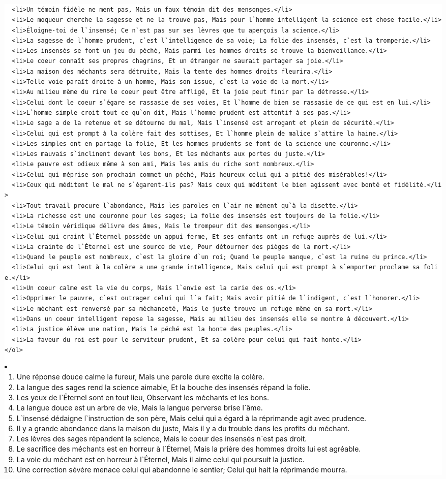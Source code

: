       <li>Un témoin fidèle ne ment pas, Mais un faux témoin dit des mensonges.</li>
      <li>Le moqueur cherche la sagesse et ne la trouve pas, Mais pour l`homme intelligent la science est chose facile.</li>
      <li>Éloigne-toi de l`insensé; Ce n`est pas sur ses lèvres que tu aperçois la science.</li>
      <li>La sagesse de l`homme prudent, c`est l`intelligence de sa voie; La folie des insensés, c`est la tromperie.</li>
      <li>Les insensés se font un jeu du péché, Mais parmi les hommes droits se trouve la bienveillance.</li>
      <li>Le coeur connaît ses propres chagrins, Et un étranger ne saurait partager sa joie.</li>
      <li>La maison des méchants sera détruite, Mais la tente des hommes droits fleurira.</li>
      <li>Telle voie paraît droite à un homme, Mais son issue, c`est la voie de la mort.</li>
      <li>Au milieu même du rire le coeur peut être affligé, Et la joie peut finir par la détresse.</li>
      <li>Celui dont le coeur s`égare se rassasie de ses voies, Et l`homme de bien se rassasie de ce qui est en lui.</li>
      <li>L`homme simple croit tout ce qu`on dit, Mais l`homme prudent est attentif à ses pas.</li>
      <li>Le sage a de la retenue et se détourne du mal, Mais l`insensé est arrogant et plein de sécurité.</li>
      <li>Celui qui est prompt à la colère fait des sottises, Et l`homme plein de malice s`attire la haine.</li>
      <li>Les simples ont en partage la folie, Et les hommes prudents se font de la science une couronne.</li>
      <li>Les mauvais s`inclinent devant les bons, Et les méchants aux portes du juste.</li>
      <li>Le pauvre est odieux même à son ami, Mais les amis du riche sont nombreux.</li>
      <li>Celui qui méprise son prochain commet un péché, Mais heureux celui qui a pitié des misérables!</li>
      <li>Ceux qui méditent le mal ne s`égarent-ils pas? Mais ceux qui méditent le bien agissent avec bonté et fidélité.</li>
      <li>Tout travail procure l`abondance, Mais les paroles en l`air ne mènent qu`à la disette.</li>
      <li>La richesse est une couronne pour les sages; La folie des insensés est toujours de la folie.</li>
      <li>Le témoin véridique délivre des âmes, Mais le trompeur dit des mensonges.</li>
      <li>Celui qui craint l`Éternel possède un appui ferme, Et ses enfants ont un refuge auprès de lui.</li>
      <li>La crainte de l`Éternel est une source de vie, Pour détourner des pièges de la mort.</li>
      <li>Quand le peuple est nombreux, c`est la gloire d`un roi; Quand le peuple manque, c`est la ruine du prince.</li>
      <li>Celui qui est lent à la colère a une grande intelligence, Mais celui qui est prompt à s`emporter proclame sa folie.</li>
      <li>Un coeur calme est la vie du corps, Mais l`envie est la carie des os.</li>
      <li>Opprimer le pauvre, c`est outrager celui qui l`a fait; Mais avoir pitié de l`indigent, c`est l`honorer.</li>
      <li>Le méchant est renversé par sa méchanceté, Mais le juste trouve un refuge même en sa mort.</li>
      <li>Dans un coeur intelligent repose la sagesse, Mais au milieu des insensés elle se montre à découvert.</li>
      <li>La justice élève une nation, Mais le péché est la honte des peuples.</li>
      <li>La faveur du roi est pour le serviteur prudent, Et sa colère pour celui qui fait honte.</li>
    </ol>
  </li>
  <li>
    <ol>
      <li>Une réponse douce calme la fureur, Mais une parole dure excite la colère.</li>
      <li>La langue des sages rend la science aimable, Et la bouche des insensés répand la folie.</li>
      <li>Les yeux de l`Éternel sont en tout lieu, Observant les méchants et les bons.</li>
      <li>La langue douce est un arbre de vie, Mais la langue perverse brise l`âme.</li>
      <li>L`insensé dédaigne l`instruction de son père, Mais celui qui a égard à la réprimande agit avec prudence.</li>
      <li>Il y a grande abondance dans la maison du juste, Mais il y a du trouble dans les profits du méchant.</li>
      <li>Les lèvres des sages répandent la science, Mais le coeur des insensés n`est pas droit.</li>
      <li>Le sacrifice des méchants est en horreur à l`Éternel, Mais la prière des hommes droits lui est agréable.</li>
      <li>La voie du méchant est en horreur à l`Éternel, Mais il aime celui qui poursuit la justice.</li>
      <li>Une correction sévère menace celui qui abandonne le sentier; Celui qui hait la réprimande mourra.</li>